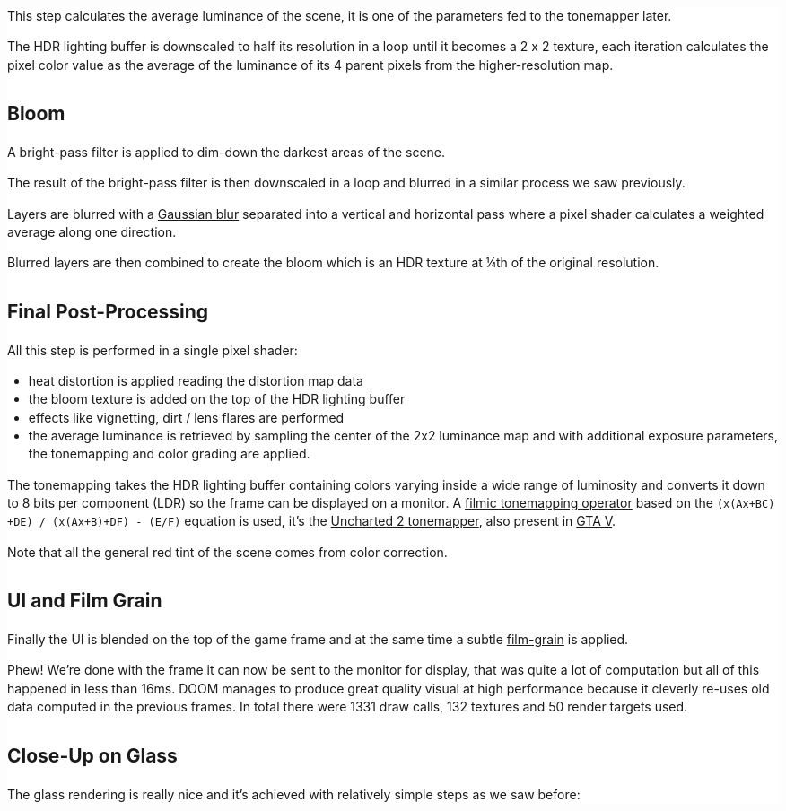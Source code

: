 This step calculates the average [luminance](https://en.wikipedia.org/wiki/Luminance) of the scene, it is one of the parameters fed to the tonemapper later.

The HDR lighting buffer is downscaled to half its resolution in a loop until it becomes a 2 x 2 texture, each iteration calculates the pixel color value as the average of the luminance of its 4 parent pixels from the higher-resolution map.

## Bloom

A bright-pass filter is applied to dim-down the darkest areas of the scene.

The result of the bright-pass filter is then downscaled in a loop and blurred in a similar process we saw previously.

Layers are blurred with a [Gaussian blur](https://en.wikipedia.org/wiki/Gaussian_blur) separated into a vertical and horizontal pass where a pixel shader calculates a weighted average along one direction.

Blurred layers are then combined to create the bloom which is an HDR texture at ¼th of the original resolution.

## Final Post-Processing

All this step is performed in a single pixel shader:

* heat distortion is applied reading the distortion map data
* the bloom texture is added on the top of the HDR lighting buffer
* effects like vignetting, dirt / lens flares are performed
* the average luminance is retrieved by sampling the center of the 2x2 luminance map and with additional exposure parameters, the tonemapping and color grading are applied.

The tonemapping takes the HDR lighting buffer containing colors varying inside a wide range of luminosity and converts it down to 8 bits per component \(LDR\) so the frame can be displayed on a monitor. A [filmic tonemapping operator](http://duikerresearch.com/2015/09/filmic-tonemapping-ea-2006/) based on the `(x(Ax+BC)+DE) / (x(Ax+B)+DF) - (E/F)` equation is used, it’s the [Uncharted 2 tonemapper](http://filmicgames.com/archives/75), also present in [GTA V](http://www.adriancourreges.com/blog/2015/11/02/gta-v-graphics-study/).

Note that all the general red tint of the scene comes from color correction.

## UI and Film Grain

Finally the UI is blended on the top of the game frame and at the same time a subtle [film-grain](https://en.wikipedia.org/wiki/Film_grain) is applied.

Phew! We’re done with the frame it can now be sent to the monitor for display, that was quite a lot of computation but all of this happened in less than 16ms. DOOM manages to produce great quality visual at high performance because it cleverly re-uses old data computed in the previous frames. In total there were 1331 draw calls, 132 textures and 50 render targets used.

## Close-Up on Glass

The glass rendering is really nice and it’s achieved with relatively simple steps as we saw before:
